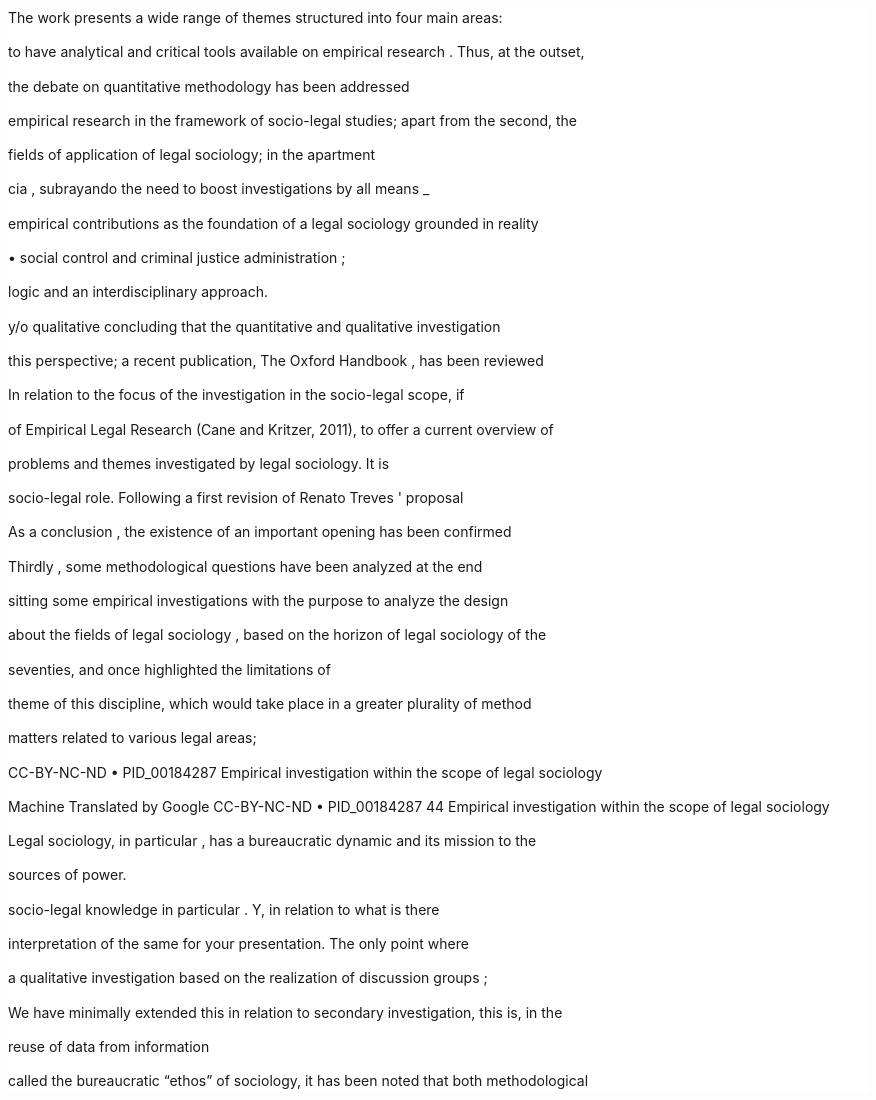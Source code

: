 The work presents a wide range of themes structured into four main areas:

to have analytical and critical tools available on empirical research . Thus, at the outset,

the debate on quantitative methodology has been addressed

empirical research in the framework of socio-legal studies; apart from the second, the

fields of application of legal sociology; in the apartment

cia , subrayando the need to boost investigations by all means _

empirical contributions as the foundation of a legal sociology grounded in reality

• social control and criminal justice administration ;

logic and an interdisciplinary approach.

y/o qualitative concluding that the quantitative and qualitative investigation

this perspective; a recent publication, The Oxford Handbook , has been reviewed

In relation to the focus of the investigation in the socio-legal scope, if

of Empirical Legal Research (Cane and Kritzer, 2011), to offer a current overview of

problems and themes investigated by legal sociology. It is

socio-legal role. Following a first revision of Renato Treves ' proposal

As a conclusion , the existence of an important opening has been confirmed

Thirdly , some methodological questions have been analyzed at the end

sitting some empirical investigations with the purpose to analyze the design

about the fields of legal sociology , based on the horizon of legal sociology of the

seventies, and once highlighted the limitations of

theme of this discipline, which would take place in a greater plurality of method

matters related to various legal areas;

CC-BY-NC-ND • PID_00184287 Empirical investigation within the scope of legal sociology

Machine Translated by Google
CC-BY-NC-ND • PID_00184287 44 Empirical investigation within the scope of legal sociology

Legal sociology, in particular , has a bureaucratic dynamic and its mission to the

sources of power.

socio-legal knowledge in particular . Y, in relation to what is there

interpretation of the same for your presentation. The only point where

a qualitative investigation based on the realization of discussion groups ;

We have minimally extended this in relation to secondary investigation, this is, in the

reuse of data from information

called the bureaucratic “ethos” of sociology, it has been noted that both methodological
